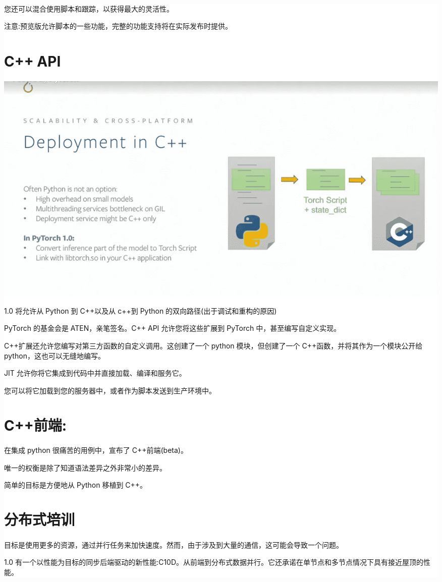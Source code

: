 您还可以混合使用脚本和跟踪，以获得最大的灵活性。

注意:预览版允许脚本的一些功能，完整的功能支持将在实际发布时提供。

# C++ API

![](img/35de5574ad53e10ece81f1c1baedd807.png)

1.0 将允许从 Python 到 C++以及从 c++到 Python 的双向路径(出于调试和重构的原因)

PyTorch 的基金会是 ATEN，亲笔签名。C++ API 允许您将这些扩展到 PyTorch 中，甚至编写自定义实现。

C++扩展还允许您编写对第三方函数的自定义调用。这创建了一个 python 模块，但创建了一个 C++函数，并将其作为一个模块公开给 python，这也可以无缝地编写。

JIT 允许你将它集成到代码中并直接加载、编译和服务它。

您可以将它加载到您的服务器中，或者作为脚本发送到生产环境中。

# **C++前端:**

在集成 python 很痛苦的用例中，宣布了 C++前端(beta)。

唯一的权衡是除了知道语法差异之外非常小的差异。

简单的目标是方便地从 Python 移植到 C++。

# **分布式培训**

目标是使用更多的资源，通过并行任务来加快速度。然而，由于涉及到大量的通信，这可能会导致一个问题。

1.0 有一个以性能为目标的同步后端驱动的新性能:C10D。从前端到分布式数据并行。它还承诺在单节点和多节点情况下具有接近屋顶的性能。
